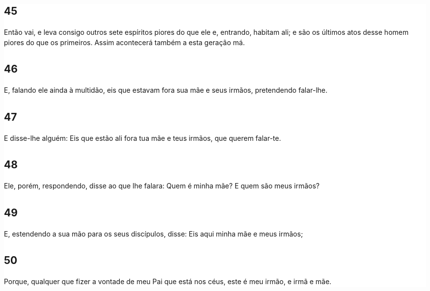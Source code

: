 ## 45
Então vai, e leva consigo outros sete espíritos piores do que ele e, entrando, habitam ali; e são os últimos atos desse homem piores do que os primeiros. Assim acontecerá também a esta geração má.

## 46
E, falando ele ainda à multidão, eis que estavam fora sua mãe e seus irmãos, pretendendo falar-lhe.

## 47
E disse-lhe alguém: Eis que estão ali fora tua mãe e teus irmãos, que querem falar-te.

## 48
Ele, porém, respondendo, disse ao que lhe falara: Quem é minha mãe? E quem são meus irmãos?

## 49
E, estendendo a sua mão para os seus discípulos, disse: Eis aqui minha mãe e meus irmãos;

## 50
Porque, qualquer que fizer a vontade de meu Pai que está nos céus, este é meu irmão, e irmã e mãe.

